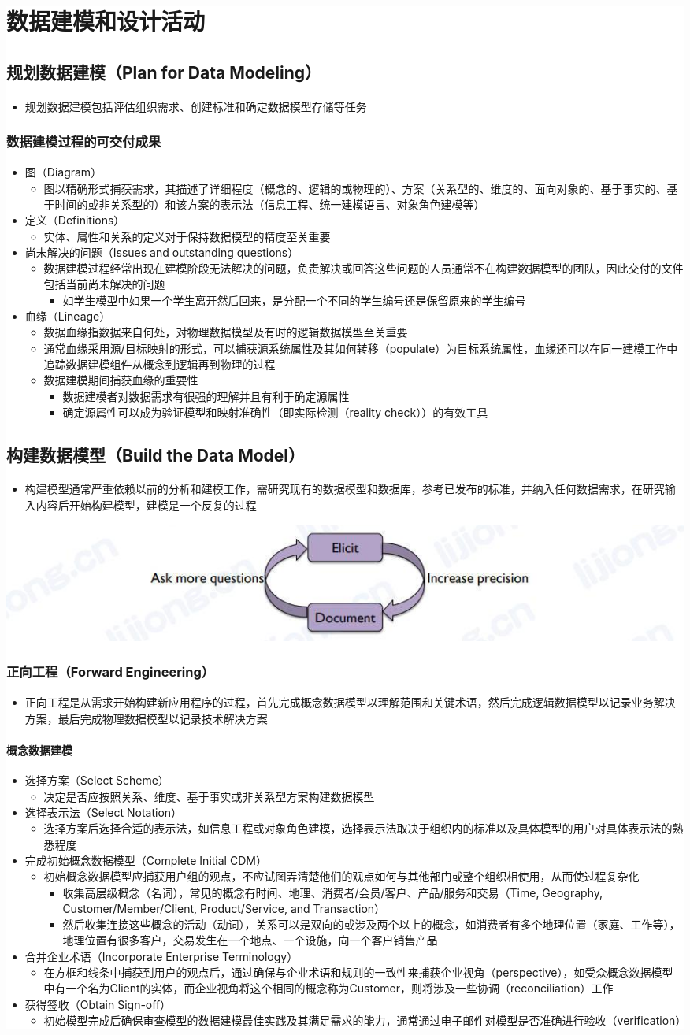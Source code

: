 # **数据建模和设计活动**

## 规划数据建模（Plan for Data Modeling）

- 规划数据建模包括评估组织需求、创建标准和确定数据模型存储等任务

### 数据建模过程的可交付成果

- 图（Diagram）
  - 图以精确形式捕获需求，其描述了详细程度（概念的、逻辑的或物理的）、方案（关系型的、维度的、面向对象的、基于事实的、基于时间的或非关系型的）和该方案的表示法（信息工程、统一建模语言、对象角色建模等）
- 定义（Definitions）
  - 实体、属性和关系的定义对于保持数据模型的精度至关重要
- 尚未解决的问题（Issues and outstanding questions）
  - 数据建模过程经常出现在建模阶段无法解决的问题，负责解决或回答这些问题的人员通常不在构建数据模型的团队，因此交付的文件包括当前尚未解决的问题
    - 如学生模型中如果一个学生离开然后回来，是分配一个不同的学生编号还是保留原来的学生编号
- 血缘（Lineage）
  - 数据血缘指数据来自何处，对物理数据模型及有时的逻辑数据模型至关重要
  - 通常血缘采用源/目标映射的形式，可以捕获源系统属性及其如何转移（populate）为目标系统属性，血缘还可以在同一建模工作中追踪数据建模组件从概念到逻辑再到物理的过程
  - 数据建模期间捕获血缘的重要性
    - 数据建模者对数据需求有很强的理解并且有利于确定源属性
    - 确定源属性可以成为验证模型和映射准确性（即实际检测（reality check））的有效工具

## 构建数据模型（Build the Data Model）

- 构建模型通常严重依赖以前的分析和建模工作，需研究现有的数据模型和数据库，参考已发布的标准，并纳入任何数据需求，在研究输入内容后开始构建模型，建模是一个反复的过程

![](assets/数据建模和设计活动/建模迭代.jpg)

### 正向工程（Forward Engineering）

- 正向工程是从需求开始构建新应用程序的过程，首先完成概念数据模型以理解范围和关键术语，然后完成逻辑数据模型以记录业务解决方案，最后完成物理数据模型以记录技术解决方案

#### 概念数据建模

- 选择方案（Select Scheme）
  - 决定是否应按照关系、维度、基于事实或非关系型方案构建数据模型
- 选择表示法（Select Notation）
  - 选择方案后选择合适的表示法，如信息工程或对象角色建模，选择表示法取决于组织内的标准以及具体模型的用户对具体表示法的熟悉程度
- 完成初始概念数据模型（Complete Initial CDM）
  - 初始概念数据模型应捕获用户组的观点，不应试图弄清楚他们的观点如何与其他部门或整个组织相使用，从而使过程复杂化
    - 收集高层级概念（名词），常见的概念有时间、地理、消费者/会员/客户、产品/服务和交易（Time, Geography, Customer/Member/Client, Product/Service, and Transaction）
    - 然后收集连接这些概念的活动（动词），关系可以是双向的或涉及两个以上的概念，如消费者有多个地理位置（家庭、工作等），地理位置有很多客户，交易发生在一个地点、一个设施，向一个客户销售产品
- 合并企业术语（Incorporate Enterprise Terminology）
  - 在方框和线条中捕获到用户的观点后，通过确保与企业术语和规则的一致性来捕获企业视角（perspective），如受众概念数据模型中有一个名为Client的实体，而企业视角将这个相同的概念称为Customer，则将涉及一些协调（reconciliation）工作
- 获得签收（Obtain Sign-off）
  - 初始模型完成后确保审查模型的数据建模最佳实践及其满足需求的能力，通常通过电子邮件对模型是否准确进行验收（verification）
